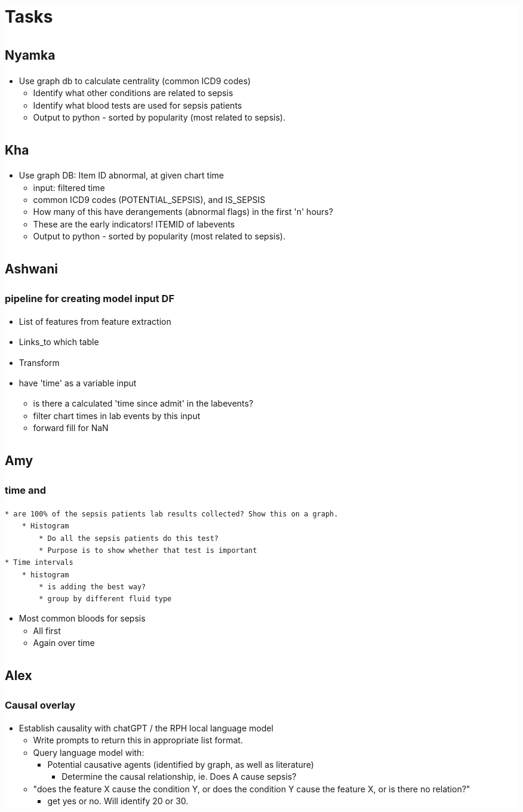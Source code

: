 


# Tasks
 

## Nyamka
* Use graph db to calculate centrality (common ICD9 codes)
	* Identify what other conditions are related to sepsis
	* Identify what blood tests are used for sepsis patients
	* Output to python - sorted by popularity (most related to sepsis).

## Kha
* Use graph DB: Item ID abnormal, at given chart time
	* input: filtered time
	* common ICD9 codes (POTENTIAL_SEPSIS), and IS_SEPSIS
	* How many of this have derangements (abnormal flags) in the first 'n' hours? 
	* These are the early indicators! ITEMID of labevents
	* Output to python - sorted by popularity (most related to sepsis).


## Ashwani
### pipeline for creating model input DF
* List of features from feature extraction
* Links_to which table
* Transform 

* have 'time' as a variable input 
	* is there a calculated 'time since admit' in the labevents? 
	* filter chart times in lab events by this input
	* forward fill for NaN


## Amy
### time and 
	* are 100% of the sepsis patients lab results collected? Show this on a graph.
		* Histogram 
			* Do all the sepsis patients do this test?
			* Purpose is to show whether that test is important
	* Time intervals 
		* histogram
			* is adding the best way? 
			* group by different fluid type

* Most common bloods for sepsis
	* All first
	* Again over time


## Alex
### Causal overlay
* Establish causality with chatGPT / the RPH local language model
	* Write prompts to return this in appropriate list format. 
	* Query language model with:
		* Potential causative agents (identified by graph, as well as literature)
			* Determine the causal relationship, ie. Does A cause sepsis? 
	* "does the feature X cause the condition Y, or does the condition Y cause the feature X, or is there no relation?"
		* get yes or no. Will identify 20 or 30.
